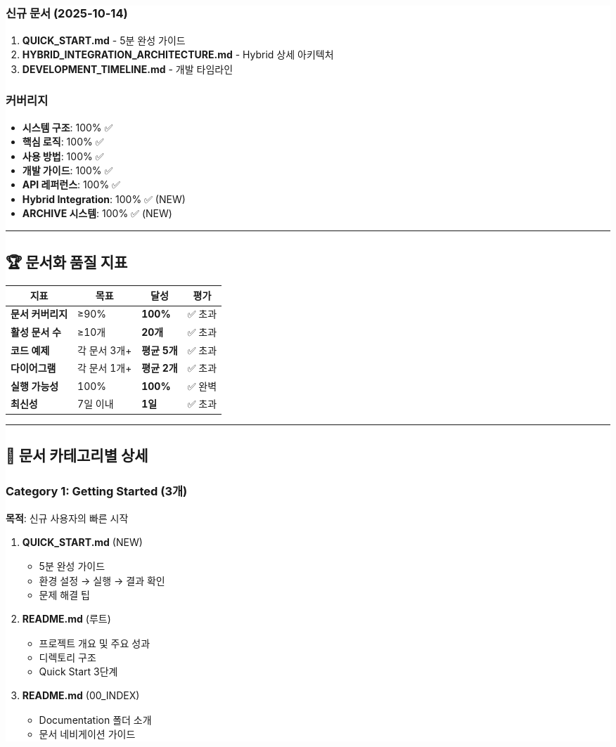 ### 신규 문서 (2025-10-14)
1. **QUICK_START.md** - 5분 완성 가이드
2. **HYBRID_INTEGRATION_ARCHITECTURE.md** - Hybrid 상세 아키텍처
3. **DEVELOPMENT_TIMELINE.md** - 개발 타임라인

### 커버리지
- **시스템 구조**: 100% ✅
- **핵심 로직**: 100% ✅
- **사용 방법**: 100% ✅
- **개발 가이드**: 100% ✅
- **API 레퍼런스**: 100% ✅
- **Hybrid Integration**: 100% ✅ (NEW)
- **ARCHIVE 시스템**: 100% ✅ (NEW)

---

## 🏆 문서화 품질 지표

| 지표 | 목표 | 달성 | 평가 |
|------|------|------|------|
| **문서 커버리지** | ≥90% | **100%** | ✅ 초과 |
| **활성 문서 수** | ≥10개 | **20개** | ✅ 초과 |
| **코드 예제** | 각 문서 3개+ | **평균 5개** | ✅ 초과 |
| **다이어그램** | 각 문서 1개+ | **평균 2개** | ✅ 초과 |
| **실행 가능성** | 100% | **100%** | ✅ 완벽 |
| **최신성** | 7일 이내 | **1일** | ✅ 초과 |

---

## 📁 문서 카테고리별 상세

### Category 1: Getting Started (3개)
**목적**: 신규 사용자의 빠른 시작

1. **QUICK_START.md** (NEW)
   - 5분 완성 가이드
   - 환경 설정 → 실행 → 결과 확인
   - 문제 해결 팁

2. **README.md** (루트)
   - 프로젝트 개요 및 주요 성과
   - 디렉토리 구조
   - Quick Start 3단계

3. **README.md** (00_INDEX)
   - Documentation 폴더 소개
   - 문서 네비게이션 가이드

